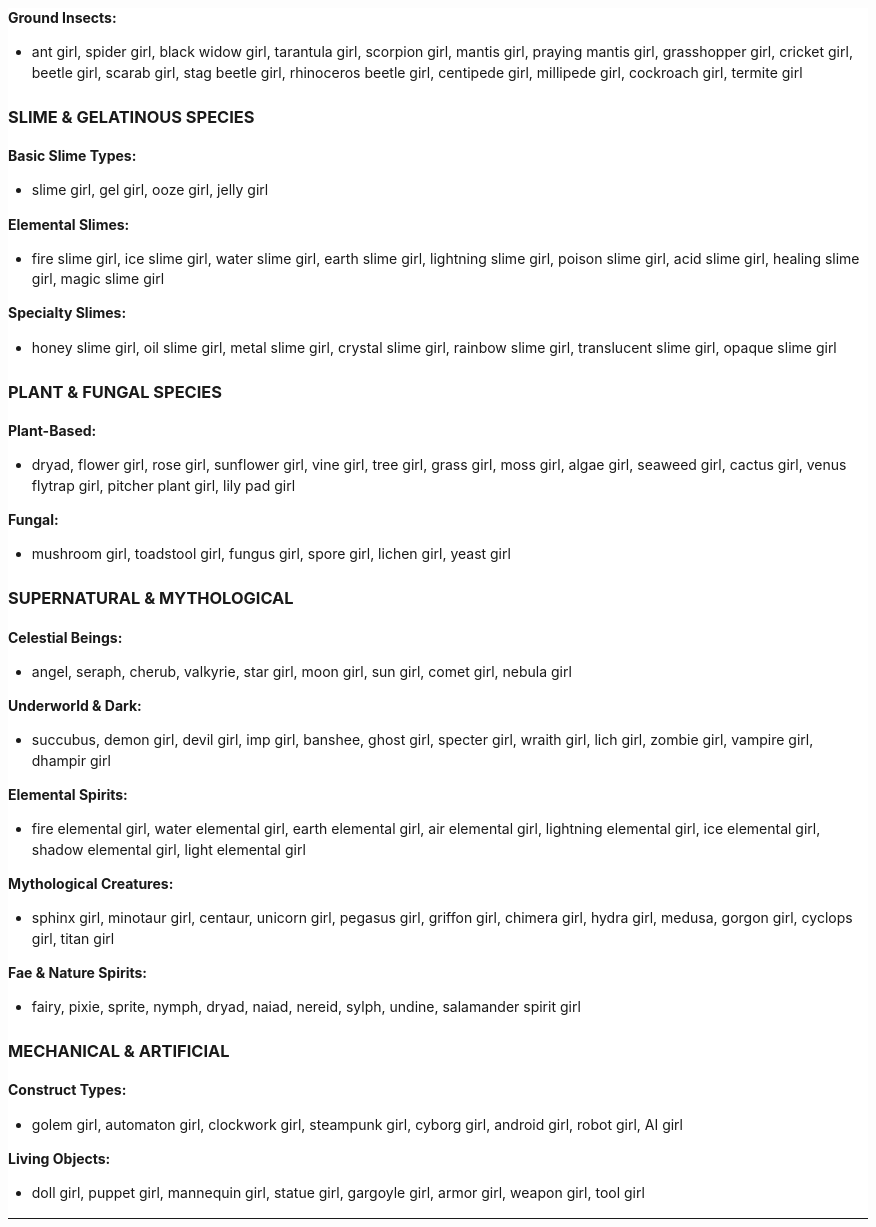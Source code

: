 **Ground Insects:**
- ant girl, spider girl, black widow girl, tarantula girl, scorpion girl, mantis girl, praying mantis girl, grasshopper girl, cricket girl, beetle girl, scarab girl, stag beetle girl, rhinoceros beetle girl, centipede girl, millipede girl, cockroach girl, termite girl

### SLIME & GELATINOUS SPECIES
**Basic Slime Types:**
- slime girl, gel girl, ooze girl, jelly girl

**Elemental Slimes:**
- fire slime girl, ice slime girl, water slime girl, earth slime girl, lightning slime girl, poison slime girl, acid slime girl, healing slime girl, magic slime girl

**Specialty Slimes:**
- honey slime girl, oil slime girl, metal slime girl, crystal slime girl, rainbow slime girl, translucent slime girl, opaque slime girl

### PLANT & FUNGAL SPECIES
**Plant-Based:**
- dryad, flower girl, rose girl, sunflower girl, vine girl, tree girl, grass girl, moss girl, algae girl, seaweed girl, cactus girl, venus flytrap girl, pitcher plant girl, lily pad girl

**Fungal:**
- mushroom girl, toadstool girl, fungus girl, spore girl, lichen girl, yeast girl

### SUPERNATURAL & MYTHOLOGICAL
**Celestial Beings:**
- angel, seraph, cherub, valkyrie, star girl, moon girl, sun girl, comet girl, nebula girl

**Underworld & Dark:**
- succubus, demon girl, devil girl, imp girl, banshee, ghost girl, specter girl, wraith girl, lich girl, zombie girl, vampire girl, dhampir girl

**Elemental Spirits:**
- fire elemental girl, water elemental girl, earth elemental girl, air elemental girl, lightning elemental girl, ice elemental girl, shadow elemental girl, light elemental girl

**Mythological Creatures:**
- sphinx girl, minotaur girl, centaur, unicorn girl, pegasus girl, griffon girl, chimera girl, hydra girl, medusa, gorgon girl, cyclops girl, titan girl

**Fae & Nature Spirits:**
- fairy, pixie, sprite, nymph, dryad, naiad, nereid, sylph, undine, salamander spirit girl

### MECHANICAL & ARTIFICIAL
**Construct Types:**
- golem girl, automaton girl, clockwork girl, steampunk girl, cyborg girl, android girl, robot girl, AI girl

**Living Objects:**
- doll girl, puppet girl, mannequin girl, statue girl, gargoyle girl, armor girl, weapon girl, tool girl

---
